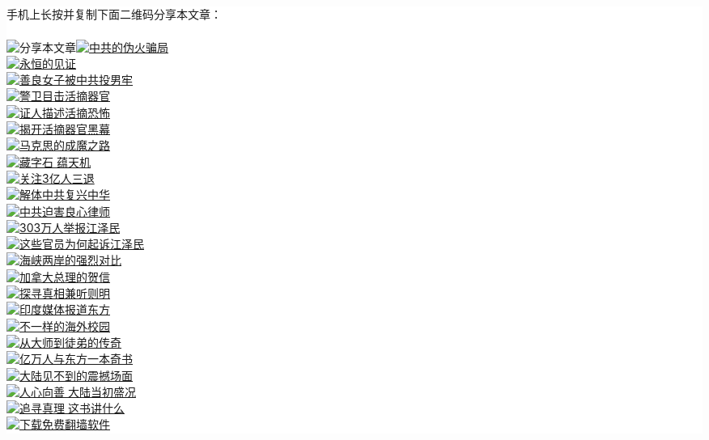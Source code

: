 ####
手机上长按并复制下面二维码分享本文章：<br><br><img src="http://d1p1.ip.zn2.us/v.php?action=qrcode&url=https://github.com/mprjd2205/djy/blob/master/gb/18/1/4/n10023278.md%231" title="分享本文章"></td><td VALIGN=TOP><a href="https://github.com/mprjd2205/djy/blob/master/gb/16/1/21/n4622075.md?dfh#1" target="_blank"><img src="https://gitlab.com/szzdlab/djy/raw/master/gb/300/wei-f1.jpg" title="中共的伪火骗局"  alt="中共的伪火骗局"></a><br><a href="https://github.com/mprjd2205/www/blob/master/README.md?dfh#9" target="_blank"><img src="https://gitlab.com/szzdlab/djy/raw/master/gb/300/yong-h.jpg" title="永恒的见证"  alt="永恒的见证"></a><br><a href="https://github.com/mprjd2205/djy/blob/master/gb/13/9/29/n3974789.md?dfh#1" target="_blank"><img src="https://gitlab.com/szzdlab/djy/raw/master/gb/300/shang-lnz.jpg" title="善良女子被中共投男牢"  alt="善良女子被中共投男牢"></a><br><a href="https://github.com/mprjd2205/djy/blob/master/gb/16/3/16/n4663449.md?dfh#1" target="_blank"><img src="https://gitlab.com/szzdlab/djy/raw/master/gb/300/huo-z3.jpg" title="警卫目击活摘器官"  alt="警卫目击活摘器官"></a><br><a href="https://github.com/mprjd2205/djy/blob/master/gb/16/8/7/n8177641.md?dfh#1" target="_blank"><img src="https://gitlab.com/szzdlab/djy/raw/master/gb/300/huo-z4.jpg" title="证人描述活摘恐怖"  alt="证人描述活摘恐怖"></a><br><a href="https://github.com/mprjd2205/djy/blob/master/gb/10/4/19/n2881569.md?dfh#1" target="_blank"><img src="https://gitlab.com/szzdlab/djy/raw/master/gb/300/huo-z1.jpg" title="揭开活摘器官黑幕"  alt="揭开活摘器官黑幕"></a><br><a href="https://github.com/mprjd2205/djy/blob/master/gb/10/11/7/n3077476.md?dfh#1" target="_blank"><img src="https://gitlab.com/szzdlab/djy/raw/master/gb/300/ma-ks.jpg" title="马克思的成魔之路"  alt="马克思的成魔之路"></a><br><a href="https://github.com/mprjd2205/djy/blob/master/gb/14/6/9/n4173977.md?dfh#1" target="_blank"><img src="https://gitlab.com/szzdlab/djy/raw/master/gb/300/chang-zs.jpg" title="藏字石 蕴天机"  alt="藏字石 蕴天机"></a><br><a href="https://github.com/mprjd2205/djy/blob/master/gb/18/5/10/n10381511.md?dfh#1" target="_blank"><img src="https://gitlab.com/szzdlab/djy/raw/master/gb/300/st1.jpg" title="关注3亿人三退"  alt="关注3亿人三退"></a><br><a href="https://github.com/mprjd2205/djy/blob/master/gb/18/3/21/n10237682.md?dfh#1" target="_blank"><img src="https://gitlab.com/szzdlab/djy/raw/master/gb/300/jie-t.jpg" title="解体中共复兴中华"  alt="解体中共复兴中华"></a><br><a href="https://github.com/mprjd2205/djy/blob/master/gb/9/2/9/n2422991.md?dfh#1" target="_blank"><img src="https://gitlab.com/szzdlab/djy/raw/master/gb/300/gao-zs.jpg" title="中共迫害良心律师"  alt="中共迫害良心律师"></a><br><a href="https://github.com/mprjd2205/djy/blob/master/gb/18/12/9/n10900044.md?dfh#1" target="_blank"><img src="https://gitlab.com/szzdlab/djy/raw/master/gb/300/sj1.jpg" title="303万人举报江泽民"  alt="303万人举报江泽民"></a><br><a href="https://github.com/mprjd2205/djy/blob/master/gb/18/8/28/n10672014.md?dfh#1" target="_blank"><img src="https://gitlab.com/szzdlab/djy/raw/master/gb/300/sj2.jpg" title="这些官员为何起诉江泽民"  alt="这些官员为何起诉江泽民"></a><br><a href="https://github.com/mprjd2205/djy/blob/master/gb/8/12/18/n2367165.md?dfh#1" target="_blank"><img src="https://gitlab.com/szzdlab/djy/raw/master/gb/300/liangan.jpg" title="海峡两岸的强烈对比"  alt="海峡两岸的强烈对比"></a><br><a href="https://github.com/mprjd2205/djy/blob/master/gb/15/5/5/n4427238.md?dfh#1" target="_blank"><img src="https://gitlab.com/szzdlab/djy/raw/master/gb/300/jia-ndzl.jpg" title="加拿大总理的贺信"  alt="加拿大总理的贺信"></a><br><a href="https://github.com/mprjd2205/djy/blob/master/gb/11/6/17/n3289382.md?dfh#1" target="_blank"><img src="https://gitlab.com/szzdlab/djy/raw/master/gb/300/xiao-wd.jpg" title="探寻真相兼听则明"  alt="探寻真相兼听则明"></a><br>
<a href="https://github.com/mprjd2205/djy/blob/master/gb/18/10/27/n10812623.md?dfh#1" target="_blank"><img src="https://gitlab.com/szzdlab/djy/raw/master/gb/300/yindu.jpg" title="印度媒体报道东方"  alt="印度媒体报道东方"></a><br><a href="https://github.com/mprjd2205/djy/blob/master/gb/18/6/9/n10469652.md?dfh#1" target="_blank"><img src="https://gitlab.com/szzdlab/djy/raw/master/gb/300/xie-j.jpg" title="不一样的海外校园"  alt="不一样的海外校园"></a><br><a href="https://github.com/mprjd2205/djy/blob/master/gb/7/4/5/n1669415.md?dfh#1" target="_blank"><img src="https://gitlab.com/szzdlab/djy/raw/master/gb/300/li-up.jpg" title="从大师到徒弟的传奇"  alt="从大师到徒弟的传奇"></a><br><a href="https://github.com/mprjd2205/djy/blob/master/gb/17/5/26/n9191512.md?dfh#1" target="_blank"><img src="https://gitlab.com/szzdlab/djy/raw/master/gb/300/zfl2.jpg" title="亿万人与东方一本奇书"  alt="亿万人与东方一本奇书"></a><br><a href="https://github.com/mprjd2205/djy/blob/master/gb/13/11/27/n4020290.md?dfh#1" target="_blank"><img src="https://gitlab.com/szzdlab/djy/raw/master/gb/300/zhen-h.jpg" title="大陆见不到的震撼场面"  alt="大陆见不到的震撼场面"></a><br><a href="https://github.com/mprjd2205/djy/blob/master/gb/15/7/17/n4482910.md?dfh#1" target="_blank"><img src="https://gitlab.com/szzdlab/djy/raw/master/gb/300/dalu-sk.jpg" title="人心向善 大陆当初盛况"  alt="人心向善 大陆当初盛况"></a><br><a href="https://github.com/mprjd2205/djy/blob/master/gb/9/10/15/n2689419.md?dfh#1" target="_blank"><img src="https://gitlab.com/szzdlab/djy/raw/master/gb/300/zfl1.jpg" title="追寻真理 这书讲什么"  alt="追寻真理 这书讲什么"></a><br><a href="https://github.com/mprjd2205/www/blob/master/README.md?dfh#1" target="_blank"><img src="https://gitlab.com/szzdlab/djy/raw/master/gb/300/fq1.jpg" title="下载免费翻墙软件"  alt="下载免费翻墙软件"></a><br></td></tr></table>
